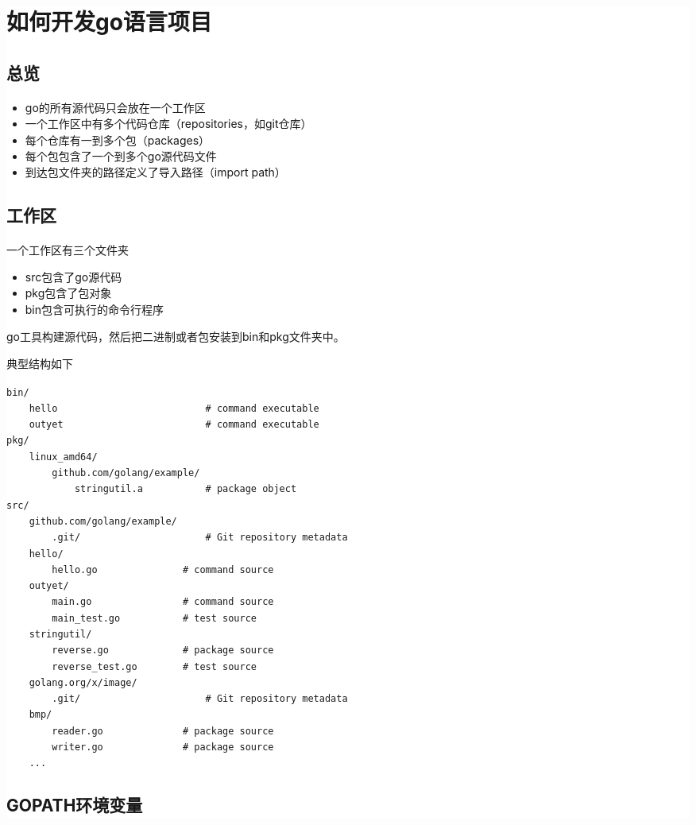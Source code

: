 # 如何开发go语言项目

## 总览

- go的所有源代码只会放在一个工作区
- 一个工作区中有多个代码仓库（repositories，如git仓库）
- 每个仓库有一到多个包（packages）
- 每个包包含了一个到多个go源代码文件
- 到达包文件夹的路径定义了导入路径（import path）

## 工作区

一个工作区有三个文件夹

- src包含了go源代码
- pkg包含了包对象
- bin包含可执行的命令行程序

go工具构建源代码，然后把二进制或者包安装到bin和pkg文件夹中。

典型结构如下

```
bin/
    hello                          # command executable
    outyet                         # command executable
pkg/
    linux_amd64/
        github.com/golang/example/
            stringutil.a           # package object
src/
    github.com/golang/example/
        .git/                      # Git repository metadata
	hello/
	    hello.go               # command source
	outyet/
	    main.go                # command source
	    main_test.go           # test source
	stringutil/
	    reverse.go             # package source
	    reverse_test.go        # test source
    golang.org/x/image/
        .git/                      # Git repository metadata
	bmp/
	    reader.go              # package source
	    writer.go              # package source
    ...

```

## GOPATH环境变量
